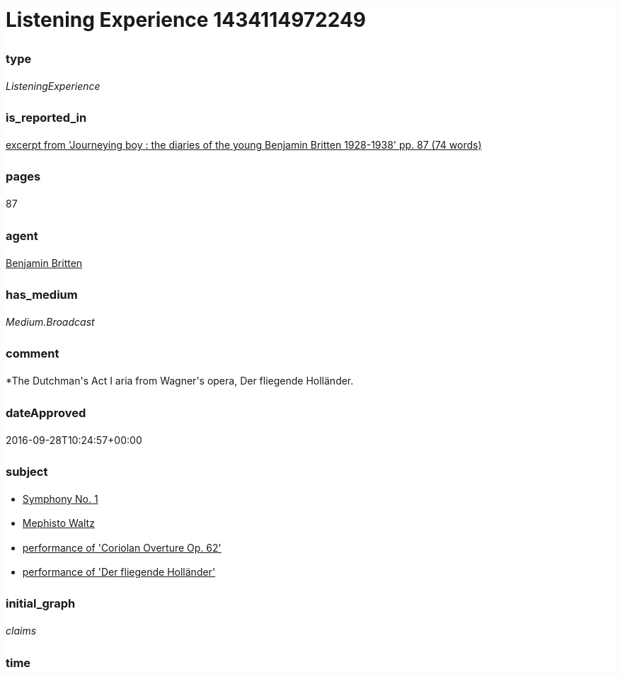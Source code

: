 # Listening Experience 1434114972249

### type


*ListeningExperience*

### is_reported_in


[excerpt from 'Journeying boy : the diaries of the young Benjamin Britten 1928-1938' pp. 87 (74 words)](#excerpt-from-'Journeying-boy-the-diaries-of-the-young-Benjamin-Britten-1928-1938'-pp.-87-(74-words))

### pages


87

### agent


[Benjamin Britten](#Benjamin-Britten)

### has_medium


*Medium.Broadcast*

### comment


*The Dutchman's Act I aria from Wagner's opera, Der fliegende Holländer.

### dateApproved


2016-09-28T10:24:57+00:00

### subject

 - [Symphony No. 1](#Symphony-No.-1)

 - [Mephisto Waltz](#Mephisto-Waltz)

 - [performance of 'Coriolan Overture Op. 62'](#performance-of-'Coriolan-Overture-Op.-62')

 - [performance of 'Der fliegende Holländer'](#performance-of-'Der-fliegende-Holländer')

### initial_graph


*claims*

### time
